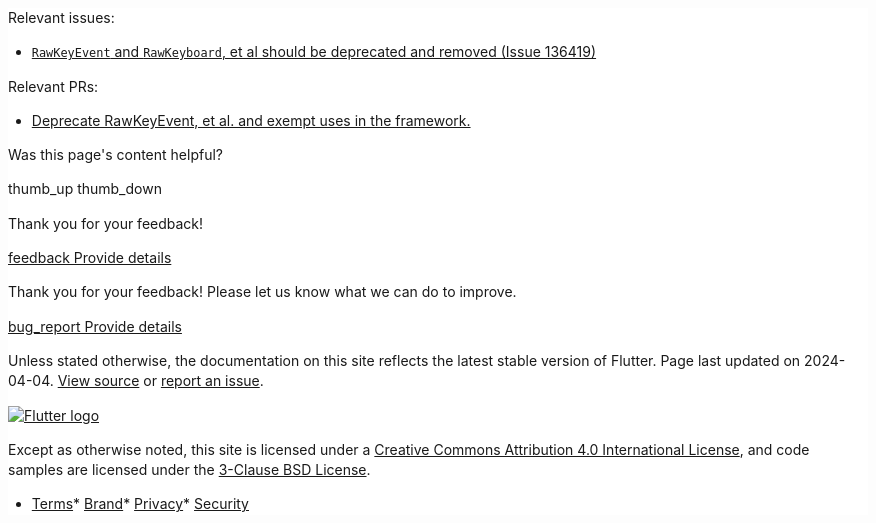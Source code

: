Relevant issues:

* [`RawKeyEvent` and `RawKeyboard`, et al should be deprecated and removed (Issue 136419)](https://github.com/flutter/flutter/issues/136419)

Relevant PRs:

* [Deprecate RawKeyEvent, et al. and exempt uses in the framework.](https://github.com/flutter/flutter/pull/136677)

Was this page's content helpful?

thumb\_up thumb\_down

Thank you for your feedback!

 [feedback Provide details](https://github.com/flutter/website/issues/new?template=1_page_issue.yml&&page-url=https://docs.flutter.dev/release/breaking-changes/key-event-migration/&page-source=https://github.com/flutter/website/tree/main/src/content/release/breaking-changes/key-event-migration.md)

Thank you for your feedback! Please let us know what we can do to improve.

 [bug\_report Provide details](https://github.com/flutter/website/issues/new?template=1_page_issue.yml&&page-url=https://docs.flutter.dev/release/breaking-changes/key-event-migration/&page-source=https://github.com/flutter/website/tree/main/src/content/release/breaking-changes/key-event-migration.md)

Unless stated otherwise, the documentation on this site reflects the latest stable version of Flutter. Page last updated on 2024-04-04. [View source](https://github.com/flutter/website/tree/main/src/content/release/breaking-changes/key-event-migration.md) or [report an issue](https://github.com/flutter/website/issues/new?template=1_page_issue.yml&&page-url=https://docs.flutter.dev/release/breaking-changes/key-event-migration/&page-source=https://github.com/flutter/website/tree/main/src/content/release/breaking-changes/key-event-migration.md "Report an issue with this page").

[![Flutter logo](/assets/images/branding/flutter/logo+text/horizontal/white.svg)](https://flutter.dev)

Except as otherwise noted, this site is licensed under a [Creative Commons Attribution 4.0 International License](https://creativecommons.org/licenses/by/4.0/), and code samples are licensed under the [3-Clause BSD License](https://opensource.org/licenses/BSD-3-Clause).

* [Terms](/tos "Terms of use")* [Brand](/brand "Brand usage guidelines")* [Privacy](https://policies.google.com/privacy "Privacy policy")* [Security](/security "Security philosophy and practices")

   